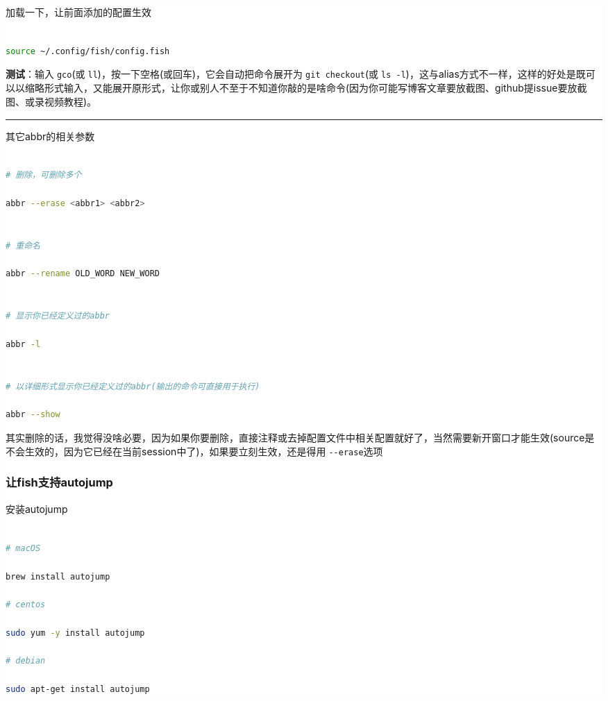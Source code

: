 加载一下，让前面添加的配置生效

```bash

source ~/.config/fish/config.fish

```

**测试**：输入 `gco`(或 `ll`)，按一下空格(或回车)，它会自动把命令展开为 `git checkout`(或 `ls -l`)，这与alias方式不一样，这样的好处是既可以以缩略形式输入，又能展开原形式，让你或别人不至于不知道你敲的是啥命令(因为你可能写博客文章要放截图、github提issue要放截图、或录视频教程)。

---

其它abbr的相关参数

```bash

# 删除，可删除多个

abbr --erase <abbr1> <abbr2>


# 重命名

abbr --rename OLD_WORD NEW_WORD


# 显示你已经定义过的abbr

abbr -l


# 以详细形式显示你已经定义过的abbr(输出的命令可直接用于执行)

abbr --show

```

其实删除的话，我觉得没啥必要，因为如果你要删除，直接注释或去掉配置文件中相关配置就好了，当然需要新开窗口才能生效(source是不会生效的，因为它已经在当前session中了)，如果要立刻生效，还是得用 `--erase`选项

### 让fish支持autojump

安装autojump

```bash

# macOS

brew install autojump

# centos

sudo yum -y install autojump

# debian

sudo apt-get install autojump

```
